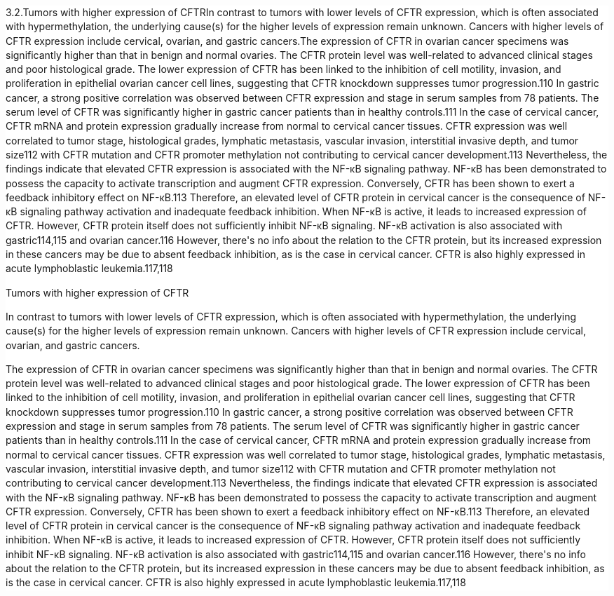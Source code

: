 3.2.Tumors with higher expression of CFTRIn contrast to tumors with lower levels of CFTR expression, which is often associated with hypermethylation, the underlying cause(s) for the higher levels of expression remain unknown. Cancers with higher levels of CFTR expression include cervical, ovarian, and gastric cancers.The expression of CFTR in ovarian cancer specimens was significantly higher than that in benign and normal ovaries. The CFTR protein level was well-related to advanced clinical stages and poor histological grade. The lower expression of CFTR has been linked to the inhibition of cell motility, invasion, and proliferation in epithelial ovarian cancer cell lines, suggesting that CFTR knockdown suppresses tumor progression.110 In gastric cancer, a strong positive correlation was observed between CFTR expression and stage in serum samples from 78 patients. The serum level of CFTR was significantly higher in gastric cancer patients than in healthy controls.111 In the case of cervical cancer, CFTR mRNA and protein expression gradually increase from normal to cervical cancer tissues. CFTR expression was well correlated to tumor stage, histological grades, lymphatic metastasis, vascular invasion, interstitial invasive depth, and tumor size112 with CFTR mutation and CFTR promoter methylation not contributing to cervical cancer development.113 Nevertheless, the findings indicate that elevated CFTR expression is associated with the NF-κB signaling pathway. NF-κB has been demonstrated to possess the capacity to activate transcription and augment CFTR expression. Conversely, CFTR has been shown to exert a feedback inhibitory effect on NF-κB.113 Therefore, an elevated level of CFTR protein in cervical cancer is the consequence of NF-κB signaling pathway activation and inadequate feedback inhibition. When NF-κB is active, it leads to increased expression of CFTR. However, CFTR protein itself does not sufficiently inhibit NF-κB signaling. NF-κB activation is also associated with gastric114,115 and ovarian cancer.116 However, there's no info about the relation to the CFTR protein, but its increased expression in these cancers may be due to absent feedback inhibition, as is the case in cervical cancer. CFTR is also highly expressed in acute lymphoblastic leukemia.117,118

Tumors with higher expression of CFTR

In contrast to tumors with lower levels of CFTR expression, which is often associated with hypermethylation, the underlying cause(s) for the higher levels of expression remain unknown. Cancers with higher levels of CFTR expression include cervical, ovarian, and gastric cancers.

The expression of CFTR in ovarian cancer specimens was significantly higher than that in benign and normal ovaries. The CFTR protein level was well-related to advanced clinical stages and poor histological grade. The lower expression of CFTR has been linked to the inhibition of cell motility, invasion, and proliferation in epithelial ovarian cancer cell lines, suggesting that CFTR knockdown suppresses tumor progression.110 In gastric cancer, a strong positive correlation was observed between CFTR expression and stage in serum samples from 78 patients. The serum level of CFTR was significantly higher in gastric cancer patients than in healthy controls.111 In the case of cervical cancer, CFTR mRNA and protein expression gradually increase from normal to cervical cancer tissues. CFTR expression was well correlated to tumor stage, histological grades, lymphatic metastasis, vascular invasion, interstitial invasive depth, and tumor size112 with CFTR mutation and CFTR promoter methylation not contributing to cervical cancer development.113 Nevertheless, the findings indicate that elevated CFTR expression is associated with the NF-κB signaling pathway. NF-κB has been demonstrated to possess the capacity to activate transcription and augment CFTR expression. Conversely, CFTR has been shown to exert a feedback inhibitory effect on NF-κB.113 Therefore, an elevated level of CFTR protein in cervical cancer is the consequence of NF-κB signaling pathway activation and inadequate feedback inhibition. When NF-κB is active, it leads to increased expression of CFTR. However, CFTR protein itself does not sufficiently inhibit NF-κB signaling. NF-κB activation is also associated with gastric114,115 and ovarian cancer.116 However, there's no info about the relation to the CFTR protein, but its increased expression in these cancers may be due to absent feedback inhibition, as is the case in cervical cancer. CFTR is also highly expressed in acute lymphoblastic leukemia.117,118
